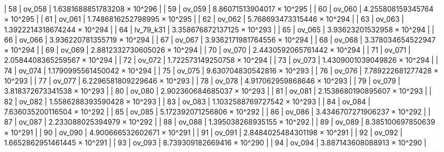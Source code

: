 | 58 | ov_058 | 1.6381688851783208 × 10^296 |
| 59 | ov_059 | 8.86071513904017 × 10^295 |
| 60 | ov_060 | 4.255808159345764 × 10^295 |
| 61 | ov_061 | 1.7486816252798995 × 10^295 |
| 62 | ov_062 | 5.768693473315446 × 10^294 |
| 63 | ov_063 | 1.3922214318674244 × 10^294 |
| 64 | lv_79_k31 | 3.358676872137125 × 10^293 |
| 65 | ov_065 | 3.93623201532958 × 10^294 |
| 66 | ov_066 | 3.936220781355719 × 10^294 |
| 67 | ov_067 | 3.9362171981764556 × 10^294 |
| 68 | ov_068 | 3.378034654522947 × 10^294 |
| 69 | ov_069 | 2.8812332730605026 × 10^294 |
| 70 | ov_070 | 2.4430592065761442 × 10^294 |
| 71 | ov_071 | 2.0584408365259567 × 10^294 |
| 72 | ov_072 | 1.722573149250758 × 10^294 |
| 73 | ov_073 | 1.4309001039049826 × 10^294 |
| 74 | ov_074 | 1.1790995561450042 × 10^294 |
| 75 | ov_075 | 9.630704830542816 × 10^293 |
| 76 | ov_076 | 7.789222681277428 × 10^293 |
| 77 | ov_077 | 6.2296581809229646 × 10^293 |
| 78 | ov_078 | 4.917062959868646 × 10^293 |
| 79 | ov_079 | 3.818372673341538 × 10^293 |
| 80 | ov_080 | 2.902360684685037 × 10^293 |
| 81 | ov_081 | 2.1538680190895607 × 10^293 |
| 82 | ov_082 | 1.5586288393590428 × 10^293 |
| 83 | ov_083 | 1.1032588769727542 × 10^293 |
| 84 | ov_084 | 7.636035200116504 × 10^292 |
| 85 | ov_085 | 5.172392071256806 × 10^292 |
| 86 | ov_086 | 3.4346707271906237 × 10^292 |
| 87 | ov_087 | 2.233088025394979 × 10^292 |
| 88 | ov_088 | 1.395038268935155 × 10^292 |
| 89 | ov_089 | 8.385100697850639 × 10^291 |
| 90 | ov_090 | 4.900666532602671 × 10^291 |
| 91 | ov_091 | 2.8484025484301198 × 10^291 |
| 92 | ov_092 | 1.6652862951461445 × 10^291 |
| 93 | ov_093 | 8.739309182669416 × 10^290 |
| 94 | ov_094 | 3.887143608088913 × 10^290 |